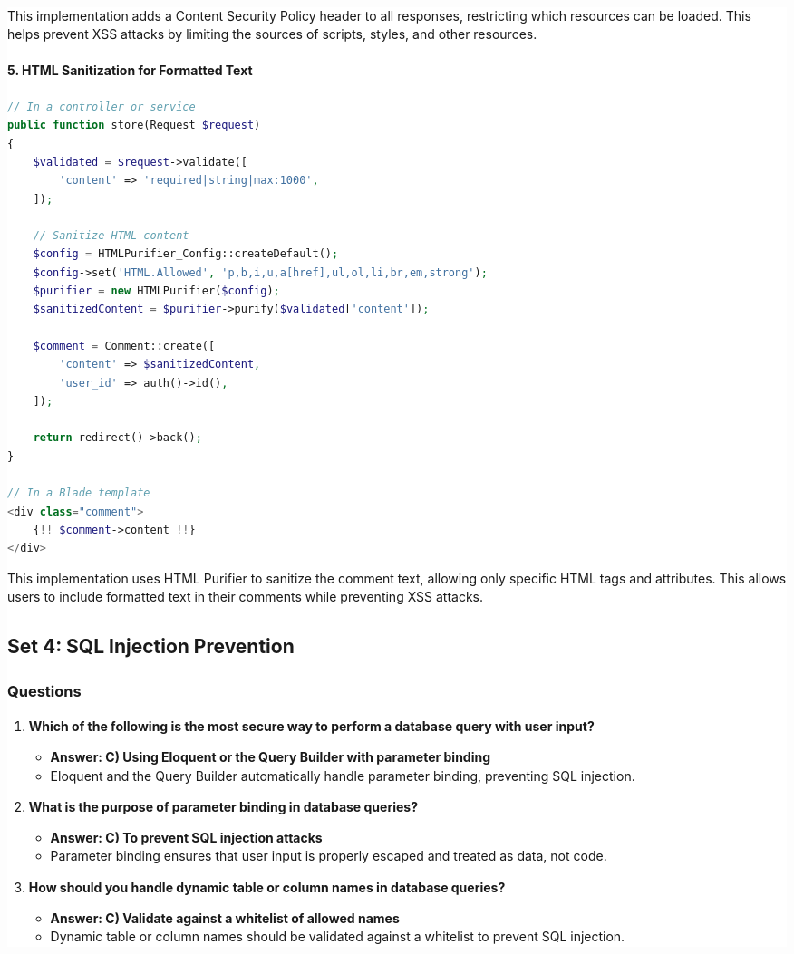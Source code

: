 This implementation adds a Content Security Policy header to all responses, restricting which resources can be loaded. This helps prevent XSS attacks by limiting the sources of scripts, styles, and other resources.

#### 5. HTML Sanitization for Formatted Text

```php
// In a controller or service
public function store(Request $request)
{
    $validated = $request->validate([
        'content' => 'required|string|max:1000',
    ]);
    
    // Sanitize HTML content
    $config = HTMLPurifier_Config::createDefault();
    $config->set('HTML.Allowed', 'p,b,i,u,a[href],ul,ol,li,br,em,strong');
    $purifier = new HTMLPurifier($config);
    $sanitizedContent = $purifier->purify($validated['content']);
    
    $comment = Comment::create([
        'content' => $sanitizedContent,
        'user_id' => auth()->id(),
    ]);
    
    return redirect()->back();
}

// In a Blade template
<div class="comment">
    {!! $comment->content !!}
</div>
```

This implementation uses HTML Purifier to sanitize the comment text, allowing only specific HTML tags and attributes. This allows users to include formatted text in their comments while preventing XSS attacks.

## Set 4: SQL Injection Prevention

### Questions

1. **Which of the following is the most secure way to perform a database query with user input?**
   - **Answer: C) Using Eloquent or the Query Builder with parameter binding**
   - Eloquent and the Query Builder automatically handle parameter binding, preventing SQL injection.

2. **What is the purpose of parameter binding in database queries?**
   - **Answer: C) To prevent SQL injection attacks**
   - Parameter binding ensures that user input is properly escaped and treated as data, not code.

3. **How should you handle dynamic table or column names in database queries?**
   - **Answer: C) Validate against a whitelist of allowed names**
   - Dynamic table or column names should be validated against a whitelist to prevent SQL injection.
